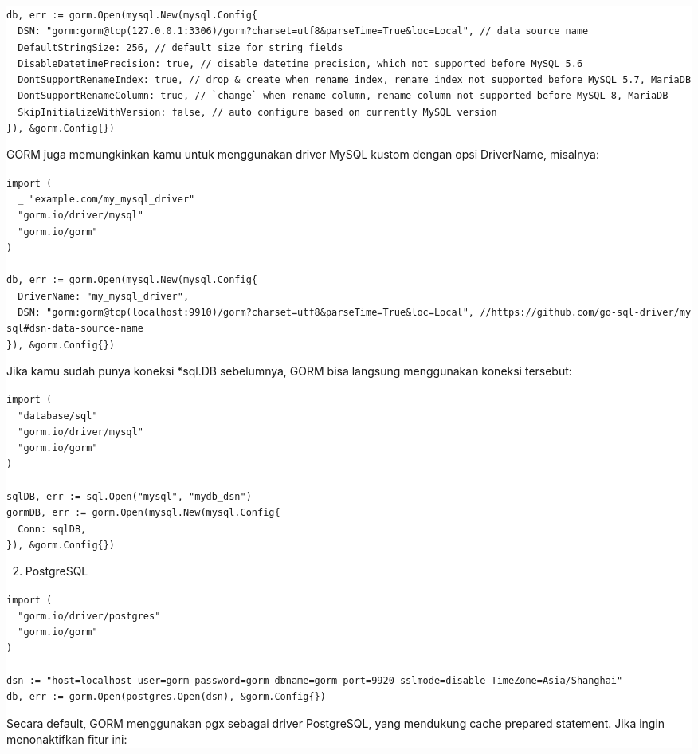 ```
db, err := gorm.Open(mysql.New(mysql.Config{
  DSN: "gorm:gorm@tcp(127.0.0.1:3306)/gorm?charset=utf8&parseTime=True&loc=Local", // data source name
  DefaultStringSize: 256, // default size for string fields
  DisableDatetimePrecision: true, // disable datetime precision, which not supported before MySQL 5.6
  DontSupportRenameIndex: true, // drop & create when rename index, rename index not supported before MySQL 5.7, MariaDB
  DontSupportRenameColumn: true, // `change` when rename column, rename column not supported before MySQL 8, MariaDB
  SkipInitializeWithVersion: false, // auto configure based on currently MySQL version
}), &gorm.Config{})
```

GORM juga memungkinkan kamu untuk menggunakan driver MySQL kustom dengan opsi DriverName, misalnya:

```
import (
  _ "example.com/my_mysql_driver"
  "gorm.io/driver/mysql"
  "gorm.io/gorm"
)

db, err := gorm.Open(mysql.New(mysql.Config{
  DriverName: "my_mysql_driver",
  DSN: "gorm:gorm@tcp(localhost:9910)/gorm?charset=utf8&parseTime=True&loc=Local", //https://github.com/go-sql-driver/mysql#dsn-data-source-name
}), &gorm.Config{})
```
Jika kamu sudah punya koneksi *sql.DB sebelumnya, GORM bisa langsung menggunakan koneksi tersebut:

```
import (
  "database/sql"
  "gorm.io/driver/mysql"
  "gorm.io/gorm"
)

sqlDB, err := sql.Open("mysql", "mydb_dsn")
gormDB, err := gorm.Open(mysql.New(mysql.Config{
  Conn: sqlDB,
}), &gorm.Config{})
```
2. PostgreSQL

```
import (
  "gorm.io/driver/postgres"
  "gorm.io/gorm"
)

dsn := "host=localhost user=gorm password=gorm dbname=gorm port=9920 sslmode=disable TimeZone=Asia/Shanghai"
db, err := gorm.Open(postgres.Open(dsn), &gorm.Config{})
```
Secara default, GORM menggunakan pgx sebagai driver PostgreSQL, yang mendukung cache prepared statement. Jika ingin menonaktifkan fitur ini:
